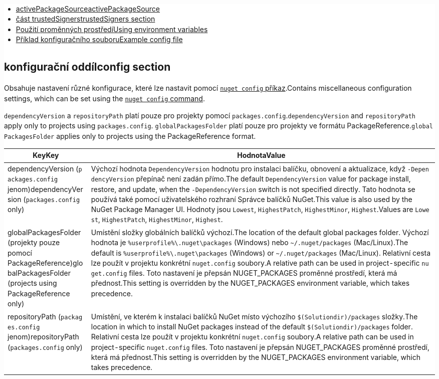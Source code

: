   - [<span data-ttu-id="c4539-119">activePackageSource</span><span class="sxs-lookup"><span data-stu-id="c4539-119">activePackageSource</span></span>](#activepackagesource)
- [<span data-ttu-id="c4539-120">část trustedSigners</span><span class="sxs-lookup"><span data-stu-id="c4539-120">trustedSigners section</span></span>](#trustedsigners-section)
- [<span data-ttu-id="c4539-121">Použití proměnných prostředí</span><span class="sxs-lookup"><span data-stu-id="c4539-121">Using environment variables</span></span>](#using-environment-variables)
- [<span data-ttu-id="c4539-122">Příklad konfiguračního souboru</span><span class="sxs-lookup"><span data-stu-id="c4539-122">Example config file</span></span>](#example-config-file)

<a name="dependencyVersion"></a>
<a name="globalPackagesFolder"></a>
<a name="repositoryPath"></a>
<a name="proxy-settings"></a>

## <a name="config-section"></a><span data-ttu-id="c4539-123">konfigurační oddíl</span><span class="sxs-lookup"><span data-stu-id="c4539-123">config section</span></span>

<span data-ttu-id="c4539-124">Obsahuje nastavení různé konfigurace, které lze nastavit pomocí [ `nuget config` příkaz](../tools/cli-ref-config.md).</span><span class="sxs-lookup"><span data-stu-id="c4539-124">Contains miscellaneous configuration settings, which can be set using the [`nuget config` command](../tools/cli-ref-config.md).</span></span>

<span data-ttu-id="c4539-125">`dependencyVersion` a `repositoryPath` platí pouze pro projekty pomocí `packages.config`.</span><span class="sxs-lookup"><span data-stu-id="c4539-125">`dependencyVersion` and `repositoryPath` apply only to projects using `packages.config`.</span></span> <span data-ttu-id="c4539-126">`globalPackagesFolder` platí pouze pro projekty ve formátu PackageReference.</span><span class="sxs-lookup"><span data-stu-id="c4539-126">`globalPackagesFolder` applies only to projects using the PackageReference format.</span></span>

| <span data-ttu-id="c4539-127">Key</span><span class="sxs-lookup"><span data-stu-id="c4539-127">Key</span></span> | <span data-ttu-id="c4539-128">Hodnota</span><span class="sxs-lookup"><span data-stu-id="c4539-128">Value</span></span> |
| --- | --- |
| <span data-ttu-id="c4539-129">dependencyVersion (`packages.config` jenom)</span><span class="sxs-lookup"><span data-stu-id="c4539-129">dependencyVersion (`packages.config` only)</span></span> | <span data-ttu-id="c4539-130">Výchozí hodnota `DependencyVersion` hodnotu pro instalaci balíčku, obnovení a aktualizace, když `-DependencyVersion` přepínač není zadán přímo.</span><span class="sxs-lookup"><span data-stu-id="c4539-130">The default `DependencyVersion` value for package install, restore, and update, when the `-DependencyVersion` switch is not specified directly.</span></span> <span data-ttu-id="c4539-131">Tato hodnota se používá také pomocí uživatelského rozhraní Správce balíčků NuGet.</span><span class="sxs-lookup"><span data-stu-id="c4539-131">This value is also used by the NuGet Package Manager UI.</span></span> <span data-ttu-id="c4539-132">Hodnoty jsou `Lowest`, `HighestPatch`, `HighestMinor`, `Highest`.</span><span class="sxs-lookup"><span data-stu-id="c4539-132">Values are `Lowest`, `HighestPatch`, `HighestMinor`, `Highest`.</span></span> |
| <span data-ttu-id="c4539-133">globalPackagesFolder (projekty pouze pomocí PackageReference)</span><span class="sxs-lookup"><span data-stu-id="c4539-133">globalPackagesFolder (projects using PackageReference only)</span></span> | <span data-ttu-id="c4539-134">Umístění složky globálních balíčků výchozí.</span><span class="sxs-lookup"><span data-stu-id="c4539-134">The location of the default global packages folder.</span></span> <span data-ttu-id="c4539-135">Výchozí hodnota je `%userprofile%\.nuget\packages` (Windows) nebo `~/.nuget/packages` (Mac/Linux).</span><span class="sxs-lookup"><span data-stu-id="c4539-135">The default is `%userprofile%\.nuget\packages` (Windows) or `~/.nuget/packages` (Mac/Linux).</span></span> <span data-ttu-id="c4539-136">Relativní cesta lze použít v projektu konkrétní `nuget.config` soubory.</span><span class="sxs-lookup"><span data-stu-id="c4539-136">A relative path can be used in project-specific `nuget.config` files.</span></span> <span data-ttu-id="c4539-137">Toto nastavení je přepsán NUGET_PACKAGES proměnné prostředí, která má přednost.</span><span class="sxs-lookup"><span data-stu-id="c4539-137">This setting is overridden by the NUGET_PACKAGES environment variable, which takes precedence.</span></span> |
| <span data-ttu-id="c4539-138">repositoryPath (`packages.config` jenom)</span><span class="sxs-lookup"><span data-stu-id="c4539-138">repositoryPath (`packages.config` only)</span></span> | <span data-ttu-id="c4539-139">Umístění, ve kterém k instalaci balíčků NuGet místo výchozího `$(Solutiondir)/packages` složky.</span><span class="sxs-lookup"><span data-stu-id="c4539-139">The location in which to install NuGet packages instead of the default `$(Solutiondir)/packages` folder.</span></span> <span data-ttu-id="c4539-140">Relativní cesta lze použít v projektu konkrétní `nuget.config` soubory.</span><span class="sxs-lookup"><span data-stu-id="c4539-140">A relative path can be used in project-specific `nuget.config` files.</span></span> <span data-ttu-id="c4539-141">Toto nastavení je přepsán NUGET_PACKAGES proměnné prostředí, která má přednost.</span><span class="sxs-lookup"><span data-stu-id="c4539-141">This setting is overridden by the NUGET_PACKAGES environment variable, which takes precedence.</span></span> |